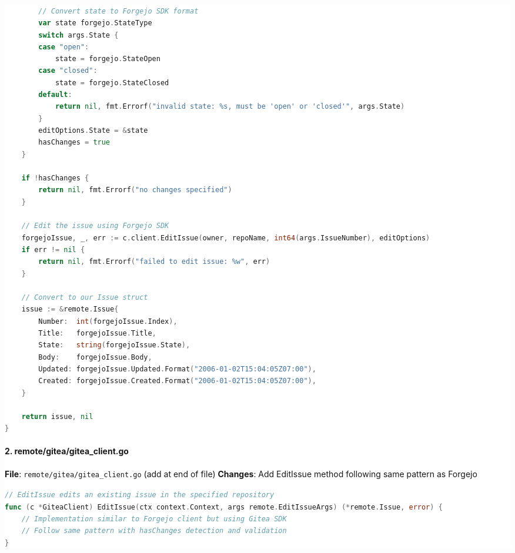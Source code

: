 ```go
        // Convert state to Forgejo SDK format
        var state forgejo.StateType
        switch args.State {
        case "open":
            state = forgejo.StateOpen
        case "closed":
            state = forgejo.StateClosed
        default:
            return nil, fmt.Errorf("invalid state: %s, must be 'open' or 'closed'", args.State)
        }
        editOptions.State = &state
        hasChanges = true
    }

    if !hasChanges {
        return nil, fmt.Errorf("no changes specified")
    }

    // Edit the issue using Forgejo SDK
    forgejoIssue, _, err := c.client.EditIssue(owner, repoName, int64(args.IssueNumber), editOptions)
    if err != nil {
        return nil, fmt.Errorf("failed to edit issue: %w", err)
    }

    // Convert to our Issue struct
    issue := &remote.Issue{
        Number:  int(forgejoIssue.Index),
        Title:   forgejoIssue.Title,
        State:   string(forgejoIssue.State),
        Body:    forgejoIssue.Body,
        Updated: forgejoIssue.Updated.Format("2006-01-02T15:04:05Z07:00"),
        Created: forgejoIssue.Created.Format("2006-01-02T15:04:05Z07:00"),
    }

    return issue, nil
}
```

#### 2. remote/gitea/gitea_client.go
**File**: `remote/gitea/gitea_client.go` (add at end of file)
**Changes**: Add EditIssue method following same pattern as Forgejo

```go
// EditIssue edits an existing issue in the specified repository
func (c *GiteaClient) EditIssue(ctx context.Context, args remote.EditIssueArgs) (*remote.Issue, error) {
    // Implementation similar to Forgejo client but using Gitea SDK
    // Follow same pattern with hasChanges detection and validation
}
```
